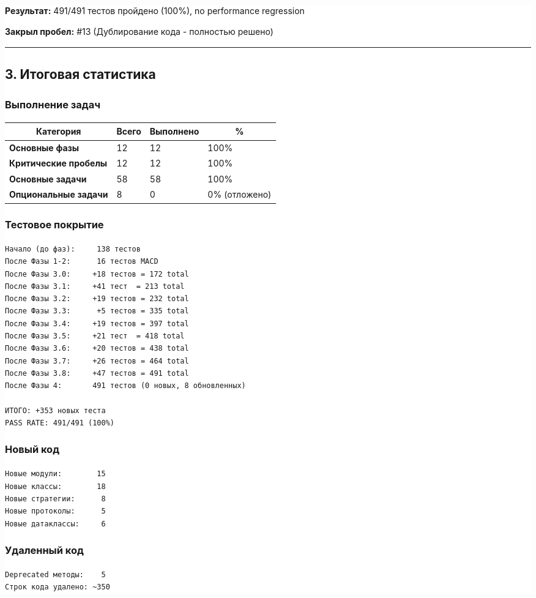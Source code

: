 **Результат:** 491/491 тестов пройдено (100%), no performance regression

**Закрыл пробел:** #13 (Дублирование кода - полностью решено)

---

## 3. Итоговая статистика

### Выполнение задач
| Категория | Всего | Выполнено | % |
|-----------|-------|-----------|---|
| **Основные фазы** | 12 | 12 | 100% |
| **Критические пробелы** | 12 | 12 | 100% |
| **Основные задачи** | 58 | 58 | 100% |
| **Опциональные задачи** | 8 | 0 | 0% (отложено) |

### Тестовое покрытие
```
Начало (до фаз):     138 тестов
После Фазы 1-2:      16 тестов MACD
После Фазы 3.0:     +18 тестов = 172 total
После Фазы 3.1:     +41 тест  = 213 total
После Фазы 3.2:     +19 тестов = 232 total
После Фазы 3.3:      +5 тестов = 335 total
После Фазы 3.4:     +19 тестов = 397 total
После Фазы 3.5:     +21 тест  = 418 total
После Фазы 3.6:     +20 тестов = 438 total
После Фазы 3.7:     +26 тестов = 464 total
После Фазы 3.8:     +47 тестов = 491 total
После Фазы 4:       491 тестов (0 новых, 8 обновленных)

ИТОГО: +353 новых теста
PASS RATE: 491/491 (100%)
```

### Новый код
```
Новые модули:        15
Новые классы:        18
Новые стратегии:      8
Новые протоколы:      5
Новые датаклассы:     6
```

### Удаленный код
```
Deprecated методы:    5
Строк кода удалено: ~350
```
